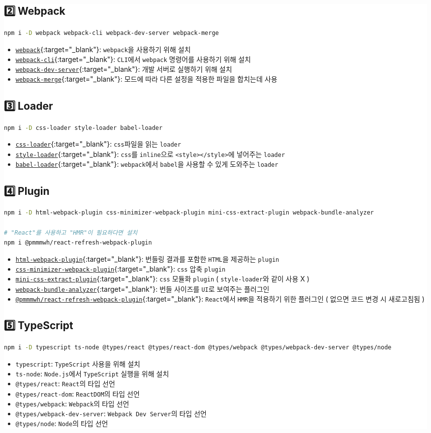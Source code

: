 ## 2️⃣ Webpack
```bash
npm i -D webpack webpack-cli webpack-dev-server webpack-merge
```

+ [`webpack`](https://webpack.kr/guides/installation/){:target="_blank"}: `webpack`을 사용하기 위해 설치
+ [`webpack-cli`](https://webpack.kr/api/cli/#commands){:target="_blank"}: `CLI`에서 `webpack` 명령어를 사용하기 위해 설치
+ [`webpack-dev-server`](https://webpack.kr/configuration/dev-server/){:target="_blank"}: 개발 서버로 실행하기 위해 설치
+ [`webpack-merge`](https://webpack.kr/guides/production/){:target="_blank"}: 모드에 따라 다른 설정을 적용한 파일을 합치는데 사용

## 3️⃣ Loader
```bash
npm i -D css-loader style-loader babel-loader
```

+ [`css-loader`](https://www.npmjs.com/package/css-loader){:target="_blank"}: `css`파일을 읽는 `loader`
+ [`style-loader`](https://www.npmjs.com/package/style-loader){:target="_blank"}: `css`를 `inline`으로 `<style></style>`에 넣어주는 `loader`
+ [`babel-loader`](https://www.npmjs.com/package/babel-loader){:target="_blank"}: `webpack`에서 `babel`을 사용할 수 있게 도와주는 `loader`

## 4️⃣ Plugin
```bash
npm i -D html-webpack-plugin css-minimizer-webpack-plugin mini-css-extract-plugin webpack-bundle-analyzer

# "React"를 사용하고 "HMR"이 필요하다면 설치
npm i @pmmmwh/react-refresh-webpack-plugin
```

+ [`html-webpack-plugin`](https://webpack.kr/plugins/html-webpack-plugin/){:target="_blank"}: 번들링 결과를 포함한 `HTML`을 제공하는 `plugin`
+ [`css-minimizer-webpack-plugin`](https://www.npmjs.com/package/css-minimizer-webpack-plugin){:target="_blank"}: `css` 압축 `plugin`
+ [`mini-css-extract-plugin`](https://www.npmjs.com/package/mini-css-extract-plugin){:target="_blank"}: `css` 모듈화 `plugin` ( `style-loader`와 같이 사용 X )
+ [`webpack-bundle-analyzer`](https://www.npmjs.com/package/webpack-bundle-analyzer){:target="_blank"}: 번들 사이즈를 `UI`로 보여주는 플러그인
+ [`@pmmmwh/react-refresh-webpack-plugin`](https://www.npmjs.com/package/@pmmmwh/react-refresh-webpack-plugin){:target="_blank"}: `React`에서 `HMR`을 적용하기 위한 플러그인 ( 없으면 코드 변경 시 새로고침됨 )

## 5️⃣ TypeScript
```bash
npm i -D typescript ts-node @types/react @types/react-dom @types/webpack @types/webpack-dev-server @types/node
```  

+ `typescript`: `TypeScript` 사용을 위해 설치
+ `ts-node`: `Node.js`에서 `TypeScript` 실행을 위해 설치
+ `@types/react`: `React`의 타입 선언
+ `@types/react-dom`: `ReactDOM`의 타입 선언
+ `@types/webpack`: `Webpack`의 타입 선언
+ `@types/webpack-dev-server`: `Webpack Dev Server`의 타입 선언
+ `@types/node`: `Node`의 타입 선언
